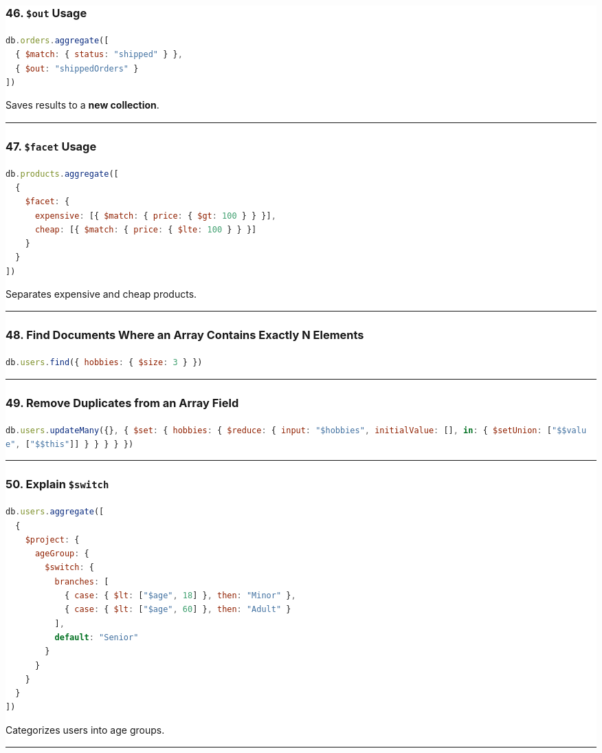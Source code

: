 
### **46. `$out` Usage**
```js
db.orders.aggregate([
  { $match: { status: "shipped" } },
  { $out: "shippedOrders" }
])
```
Saves results to a **new collection**.

---

### **47. `$facet` Usage**
```js
db.products.aggregate([
  {
    $facet: {
      expensive: [{ $match: { price: { $gt: 100 } } }],
      cheap: [{ $match: { price: { $lte: 100 } } }]
    }
  }
])
```
Separates expensive and cheap products.

---

### **48. Find Documents Where an Array Contains Exactly N Elements**
```js
db.users.find({ hobbies: { $size: 3 } })
```

---

### **49. Remove Duplicates from an Array Field**
```js
db.users.updateMany({}, { $set: { hobbies: { $reduce: { input: "$hobbies", initialValue: [], in: { $setUnion: ["$$value", ["$$this"]] } } } } })
```

---

### **50. Explain `$switch`**
```js
db.users.aggregate([
  {
    $project: {
      ageGroup: {
        $switch: {
          branches: [
            { case: { $lt: ["$age", 18] }, then: "Minor" },
            { case: { $lt: ["$age", 60] }, then: "Adult" }
          ],
          default: "Senior"
        }
      }
    }
  }
])
```
Categorizes users into age groups.

---